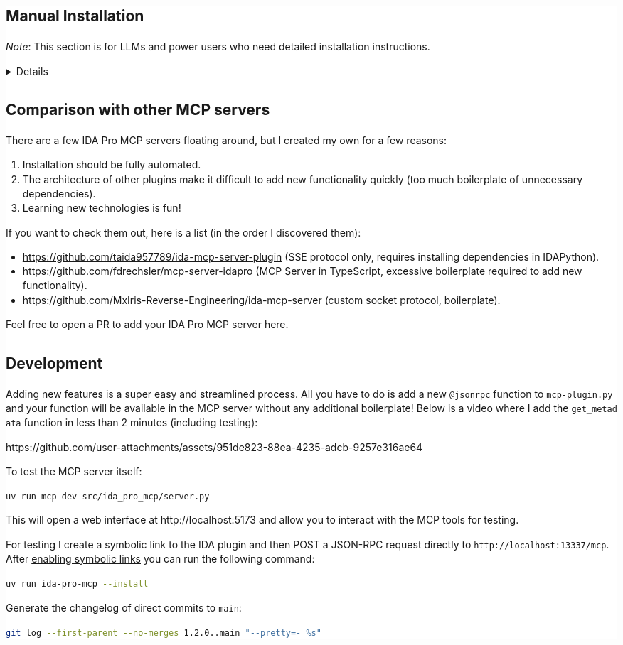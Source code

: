 ## Manual Installation

_Note_: This section is for LLMs and power users who need detailed installation instructions.

<details></details>

## Comparison with other MCP servers

There are a few IDA Pro MCP servers floating around, but I created my own for a few reasons:

1. Installation should be fully automated.
2. The architecture of other plugins make it difficult to add new functionality quickly (too much boilerplate of unnecessary dependencies).
3. Learning new technologies is fun!

If you want to check them out, here is a list (in the order I discovered them):

- https://github.com/taida957789/ida-mcp-server-plugin (SSE protocol only, requires installing dependencies in IDAPython).
- https://github.com/fdrechsler/mcp-server-idapro (MCP Server in TypeScript, excessive boilerplate required to add new functionality).
- https://github.com/MxIris-Reverse-Engineering/ida-mcp-server (custom socket protocol, boilerplate).

Feel free to open a PR to add your IDA Pro MCP server here.

## Development

Adding new features is a super easy and streamlined process. All you have to do is add a new `@jsonrpc` function to [`mcp-plugin.py`](https://github.com/mrexodia/ida-pro-mcp/blob/164df8cf4ae251cc9cc0f464591fa6df8e0d9df4/src/ida_pro_mcp/mcp-plugin.py#L406-L419) and your function will be available in the MCP server without any additional boilerplate! Below is a video where I add the `get_metadata` function in less than 2 minutes (including testing):

https://github.com/user-attachments/assets/951de823-88ea-4235-adcb-9257e316ae64

To test the MCP server itself:

```sh
uv run mcp dev src/ida_pro_mcp/server.py
```

This will open a web interface at http://localhost:5173 and allow you to interact with the MCP tools for testing.

For testing I create a symbolic link to the IDA plugin and then POST a JSON-RPC request directly to `http://localhost:13337/mcp`. After [enabling symbolic links](https://learn.microsoft.com/en-us/windows/apps/get-started/enable-your-device-for-development) you can run the following command:

```sh
uv run ida-pro-mcp --install
```

Generate the changelog of direct commits to `main`:

```sh
git log --first-parent --no-merges 1.2.0..main "--pretty=- %s"
```
